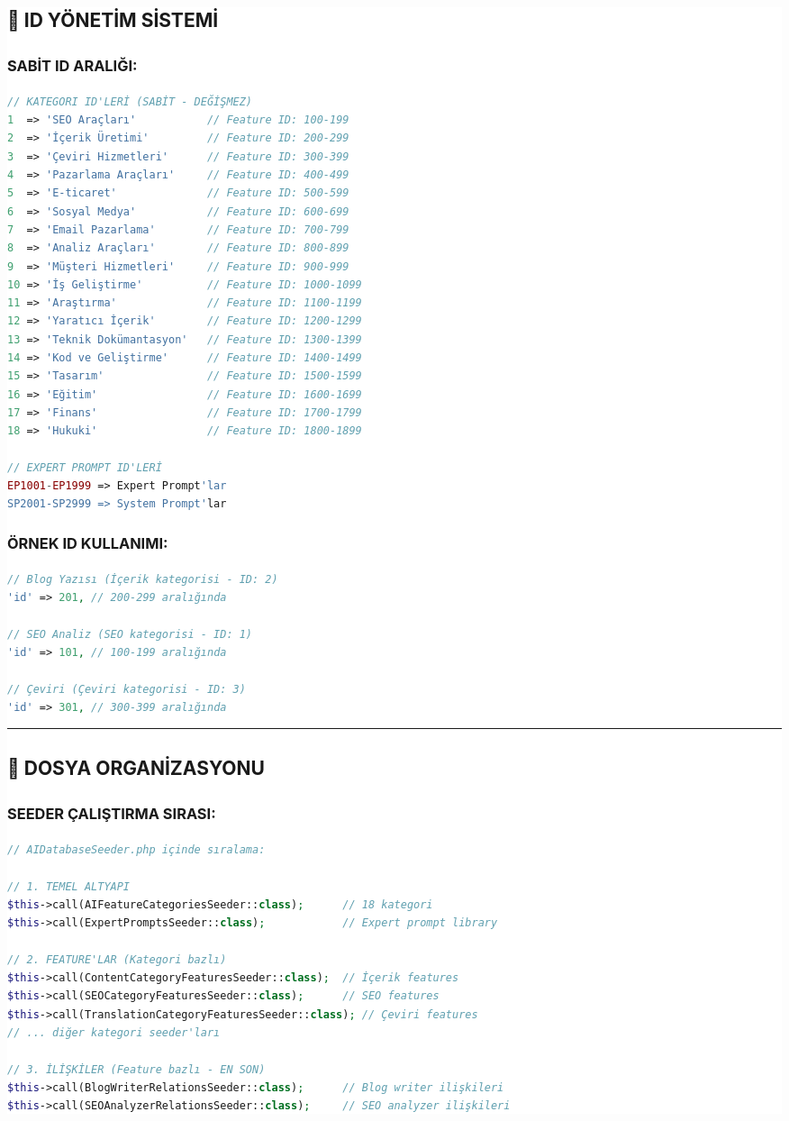 
## 🔢 ID YÖNETİM SİSTEMİ

### **SABİT ID ARALIĞI:**
```php
// KATEGORI ID'LERİ (SABİT - DEĞİŞMEZ)
1  => 'SEO Araçları'           // Feature ID: 100-199
2  => 'İçerik Üretimi'         // Feature ID: 200-299  
3  => 'Çeviri Hizmetleri'      // Feature ID: 300-399
4  => 'Pazarlama Araçları'     // Feature ID: 400-499
5  => 'E-ticaret'              // Feature ID: 500-599
6  => 'Sosyal Medya'           // Feature ID: 600-699
7  => 'Email Pazarlama'        // Feature ID: 700-799
8  => 'Analiz Araçları'        // Feature ID: 800-899
9  => 'Müşteri Hizmetleri'     // Feature ID: 900-999
10 => 'İş Geliştirme'          // Feature ID: 1000-1099
11 => 'Araştırma'              // Feature ID: 1100-1199
12 => 'Yaratıcı İçerik'        // Feature ID: 1200-1299
13 => 'Teknik Dokümantasyon'   // Feature ID: 1300-1399
14 => 'Kod ve Geliştirme'      // Feature ID: 1400-1499
15 => 'Tasarım'                // Feature ID: 1500-1599
16 => 'Eğitim'                 // Feature ID: 1600-1699
17 => 'Finans'                 // Feature ID: 1700-1799
18 => 'Hukuki'                 // Feature ID: 1800-1899

// EXPERT PROMPT ID'LERİ
EP1001-EP1999 => Expert Prompt'lar
SP2001-SP2999 => System Prompt'lar
```

### **ÖRNEK ID KULLANIMI:**
```php
// Blog Yazısı (İçerik kategorisi - ID: 2)
'id' => 201, // 200-299 aralığında

// SEO Analiz (SEO kategorisi - ID: 1)  
'id' => 101, // 100-199 aralığında

// Çeviri (Çeviri kategorisi - ID: 3)
'id' => 301, // 300-399 aralığında
```

---

## 📁 DOSYA ORGANİZASYONU

### **SEEDER ÇALIŞTIRMA SIRASI:**
```php
// AIDatabaseSeeder.php içinde sıralama:

// 1. TEMEL ALTYAPI
$this->call(AIFeatureCategoriesSeeder::class);      // 18 kategori
$this->call(ExpertPromptsSeeder::class);            // Expert prompt library

// 2. FEATURE'LAR (Kategori bazlı)
$this->call(ContentCategoryFeaturesSeeder::class);  // İçerik features
$this->call(SEOCategoryFeaturesSeeder::class);      // SEO features
$this->call(TranslationCategoryFeaturesSeeder::class); // Çeviri features
// ... diğer kategori seeder'ları

// 3. İLİŞKİLER (Feature bazlı - EN SON)
$this->call(BlogWriterRelationsSeeder::class);      // Blog writer ilişkileri
$this->call(SEOAnalyzerRelationsSeeder::class);     // SEO analyzer ilişkileri
```